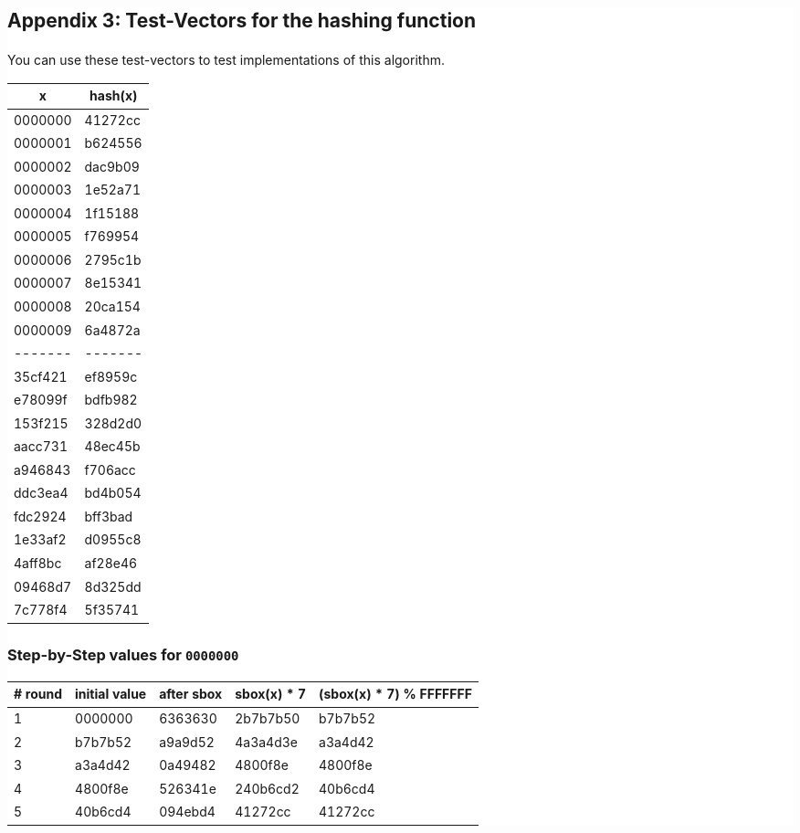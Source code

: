 ## Appendix 3: Test-Vectors for the hashing function

You can use these test-vectors to test implementations of this algorithm.

|x      |hash(x)|
|-------|-------|
|0000000|41272cc|
|0000001|b624556|
|0000002|dac9b09|
|0000003|1e52a71|
|0000004|1f15188|
|0000005|f769954|
|0000006|2795c1b|
|0000007|8e15341|
|0000008|20ca154|
|0000009|6a4872a|
|-------|-------|
|35cf421|ef8959c|
|e78099f|bdfb982|
|153f215|328d2d0|
|aacc731|48ec45b|
|a946843|f706acc|
|ddc3ea4|bd4b054|
|fdc2924|bff3bad|
|1e33af2|d0955c8|
|4aff8bc|af28e46|
|09468d7|8d325dd|
|7c778f4|5f35741|

### Step-by-Step values for `0000000`

|# round|initial value|after sbox|sbox(x) * 7|(sbox(x) * 7) % FFFFFFF|
|-------|-------------|----------|-----------|-----------------------|
|1|0000000|6363630|2b7b7b50|b7b7b52|
|2|b7b7b52|a9a9d52|4a3a4d3e|a3a4d42|
|3|a3a4d42|0a49482|4800f8e|4800f8e|
|4|4800f8e|526341e|240b6cd2|40b6cd4|
|5|40b6cd4|094ebd4|41272cc|41272cc|

